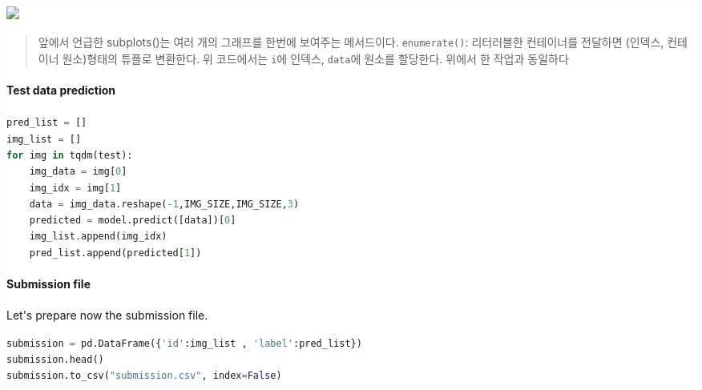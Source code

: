 <img src="./cats_or_dogs_sample_images/result.PNG"></img>

> 앞에서 언급한 subplots()는 여러 개의 그래프를 한번에 보여주는 메서드이다.
> `enumerate()`: 리터러블한 컨테이너를 전달하면 (인덱스, 컨테이너 원소)형태의 튜플로 변환한다. 위 코드에서는 `i`에 인덱스, `data`에 원소를 할당한다.
> 위에서 한 작업과 동일하다

#### Test data prediction
``` python
pred_list = []
img_list = []
for img in tqdm(test):
    img_data = img[0]
    img_idx = img[1]
    data = img_data.reshape(-1,IMG_SIZE,IMG_SIZE,3)
    predicted = model.predict([data])[0]
    img_list.append(img_idx)
    pred_list.append(predicted[1])
```
#### Submission file
Let's prepare now the submission file.

``` python
submission = pd.DataFrame({'id':img_list , 'label':pred_list})
submission.head()
submission.to_csv("submission.csv", index=False)
```
